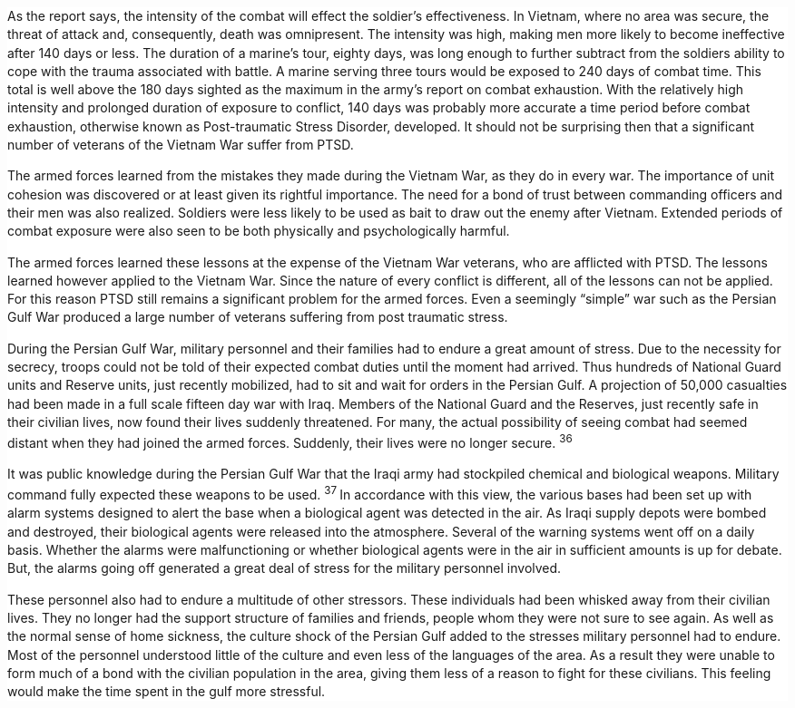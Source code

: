  As the report says, the intensity of the combat will effect the soldier’s effectiveness. In Vietnam, where no area was secure, the threat of attack and, consequently, death was omnipresent. The intensity was high, making men more likely to become ineffective after 140 days or less. The duration of a marine’s tour, eighty days, was long enough to further subtract from the soldiers ability to cope with the trauma associated with battle. A marine serving three tours would be exposed to 240 days of combat time. This total is well above the 180 days sighted as the maximum in the army’s report on combat exhaustion. With the relatively high intensity and prolonged duration of exposure to conflict, 140 days was probably more accurate a time period before combat exhaustion, otherwise known as Post-traumatic Stress Disorder, developed. It should not be surprising then that a significant number of veterans of the Vietnam War suffer from PTSD.
 <p>
  The armed forces learned from the mistakes they made during the Vietnam War, as they do in every war. The importance of unit cohesion was discovered or at least given its rightful importance. The need for a bond of trust between commanding officers and their men was also realized. Soldiers were less likely to be used as bait to draw out the enemy after Vietnam. Extended periods of combat exposure were also seen to be both physically and psychologically harmful.
 </p>
 <p>
  The armed forces learned these lessons at the expense of the Vietnam War veterans, who are afflicted with PTSD. The lessons learned however applied to the Vietnam War. Since the nature of every conflict is different, all of the lessons can not be applied. For this reason PTSD still remains a significant problem for the armed forces. Even a seemingly “simple” war such as the Persian Gulf War produced a large number of veterans suffering from post traumatic stress.
 </p>
 <p>
  During the Persian Gulf War, military personnel and their families had to endure a great amount of stress. Due to the necessity for secrecy, troops could not be told of their expected combat duties until the moment had arrived. Thus hundreds of National Guard units and Reserve units, just recently mobilized, had to sit and wait for orders in the Persian Gulf. A projection of 50,000 casualties had been made in a full scale fifteen day war with Iraq. Members of the National Guard and the Reserves, just recently safe in their civilian lives, now found their lives suddenly threatened. For many, the actual possibility of seeing combat had seemed distant when they had joined the armed forces. Suddenly, their lives were no longer secure.
  <sup>
   36
  </sup>
 </p>
 <p>
  It was public knowledge during the Persian Gulf War that the Iraqi army had stockpiled chemical and biological weapons. Military command fully expected these weapons to be used.
  <sup>
   37
  </sup>
  In accordance with this view, the various bases had been set up with alarm systems designed to alert the base when a biological agent was detected in the air. As Iraqi supply depots were bombed and destroyed, their biological agents were released into the atmosphere. Several of the warning systems went off on a daily basis. Whether the alarms were malfunctioning or whether biological agents were in the air in sufficient amounts is up for debate. But, the alarms going off generated a great deal of stress for the military personnel involved.
 </p>
 <p>
  These personnel also had to endure a multitude of other stressors. These individuals had been whisked away from their civilian lives. They no longer had the support structure of families and friends, people whom they were not sure to see again. As well as the normal sense of home sickness, the culture shock of the Persian Gulf added to the stresses military personnel had to endure. Most of the personnel understood little of the culture and even less of the languages of the area. As a result they were unable to form much of a bond with the civilian population in the area, giving them less of a reason to fight for these civilians. This feeling would make the time spent in the gulf more stressful.
 </p>
 <p>